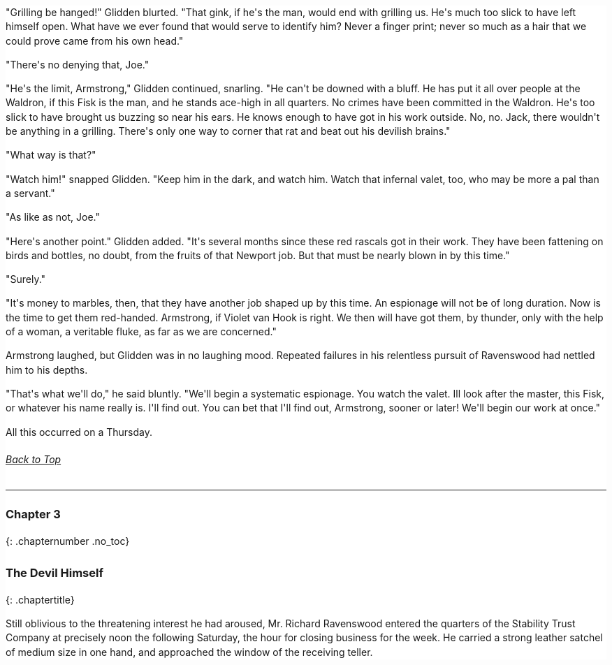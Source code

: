 &quot;Grilling be hanged!&quot; Glidden blurted. &quot;That gink, if he&#39;s the man, would end with grilling us. He&#39;s much too slick to have left himself open. What have we ever found that would serve to identify him? Never a finger print; never so much as a hair that we could prove came from his own head.&quot;

&quot;There&#39;s no denying that, Joe.&quot;

&quot;He&#39;s the limit, Armstrong,&quot; Glidden continued, snarling. &quot;He can&#39;t be downed with a bluff. He has put it all over people at the Waldron, if this Fisk is the man, and he stands ace-high in all quarters. No crimes have been committed in the Waldron. He&#39;s too slick to have brought us buzzing so near his ears. He knows enough to have got in his work outside. No, no. Jack, there wouldn&#39;t be anything in a grilling. There&#39;s only one way to corner that rat and beat out his devilish brains.&quot;

&quot;What way is that?&quot;

&quot;Watch him!&quot; snapped Glidden. &quot;Keep him in the dark, and watch him. Watch that infernal valet, too, who may be more a pal than a servant.&quot;

&quot;As like as not, Joe.&quot;

&quot;Here&#39;s another point.&quot; Glidden added. &quot;It&#39;s several months since these red rascals got in their work. They have been fattening on birds and bottles, no doubt, from the fruits of that Newport job. But that must be nearly blown in by this time.&quot;

&quot;Surely.&quot;

&quot;It&#39;s money to marbles, then, that they have another job shaped up by this time. An espionage will not be of long duration. Now is the time to get them red-handed. Armstrong, if Violet van Hook is right. We then will have got them, by thunder, only with the help of a woman, a veritable fluke, as far as we are concerned.&quot;

Armstrong laughed, but Glidden was in no laughing mood. Repeated failures in his relentless pursuit of Ravenswood had nettled him to his depths.

&quot;That&#39;s what we&#39;ll do,&quot; he said bluntly. &quot;We&#39;ll begin a systematic espionage. You watch the valet. Ill look after the master, this Fisk, or whatever his name really is. I&#39;ll find out. You can bet that I&#39;ll find out, Armstrong, sooner or later! We&#39;ll begin our work at once.&quot;

All this occurred on a Thursday.

<h6 class="btt"><a href="#top">Back to Top</a></h6>

<hr>

### Chapter 3
{: .chapternumber .no_toc}

### The Devil Himself
{: .chaptertitle}

Still oblivious to the threatening interest he had aroused, Mr. Richard Ravenswood entered the quarters of the Stability Trust Company at precisely noon the following Saturday, the hour for closing business for the week. He carried a strong leather satchel of medium size in one hand, and approached the window of the receiving teller.

